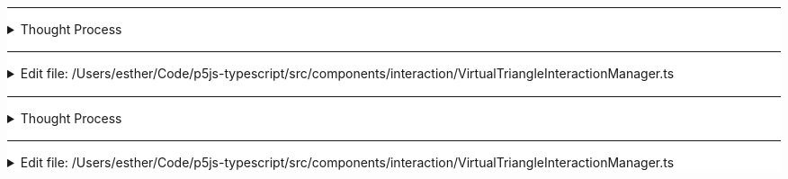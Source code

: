 </details>

---

<think><details><summary>Thought Process</summary></details></think>

---

<details><summary>Edit file: /Users/esther/Code/p5js-typescript/src/components/interaction/VirtualTriangleInteractionManager.ts</summary></details>

---

<think><details><summary>Thought Process</summary></details></think>

---

<details><summary>Edit file: /Users/esther/Code/p5js-typescript/src/components/interaction/VirtualTriangleInteractionManager.ts</summary>

undefined

**Chunk 1**
Lines added: 5, lines removed: 5

```diff
@@ -91,15 +91,15 @@
  
        if (this.selectedIndex !== null) {
-         // If a triangle is selected, only show the selected one
+         // If a virtual triangle is selected, only show the selected one
          if (index === this.selectedIndex) {
-           // Selected triangle - bright and fully visible
+           // Selected virtual triangle - bright and fully visible
            triangle.fill = this.visualStates.selected;
            triangle.draw(sk);
          }
-         // Other triangles are not drawn when one is selected
+         // Other virtual triangles are not drawn when one is selected
```